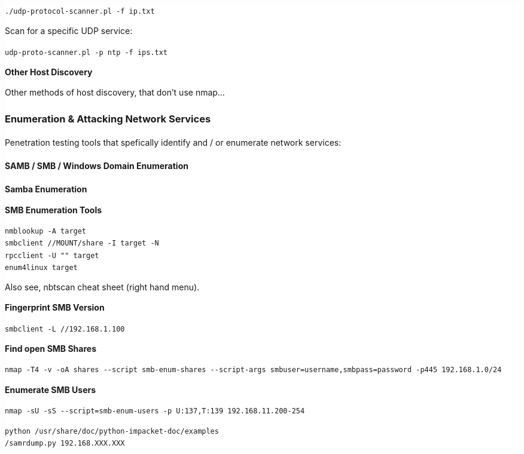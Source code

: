 ```
./udp-protocol-scanner.pl -f ip.txt 
```

Scan for a specific UDP service:

```
udp-proto-scanner.pl -p ntp -f ips.txt
```

**Other Host Discovery**

Other methods of host discovery, that don’t use nmap…

### Enumeration & Attacking Network Services <a href="#enumeration--attacking-network-services" id="enumeration--attacking-network-services"></a>

Penetration testing tools that spefically identify and / or enumerate network services:

#### SAMB / SMB / Windows Domain Enumeration <a href="#samb--smb--windows-domain-enumeration" id="samb--smb--windows-domain-enumeration"></a>

**Samba Enumeration**

**SMB Enumeration Tools**

```
nmblookup -A target
smbclient //MOUNT/share -I target -N
rpcclient -U "" target
enum4linux target
```

Also see, nbtscan cheat sheet (right hand menu).

**Fingerprint SMB Version**

```
smbclient -L //192.168.1.100 
```

**Find open SMB Shares**

```
nmap -T4 -v -oA shares --script smb-enum-shares --script-args smbuser=username,smbpass=password -p445 192.168.1.0/24   
```

**Enumerate SMB Users**

```
nmap -sU -sS --script=smb-enum-users -p U:137,T:139 192.168.11.200-254 
```

```
python /usr/share/doc/python-impacket-doc/examples
/samrdump.py 192.168.XXX.XXX
```
